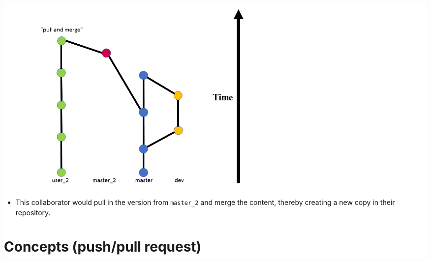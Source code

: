 <img src="introduction_to_file_versioning_with_git_and_github-figure\Slide10.png" width=500></img>

- This collaborator would pull in the version from `master_2` and merge the content, thereby creating a new copy in their repository.


Concepts (push/pull request)
========================================================
